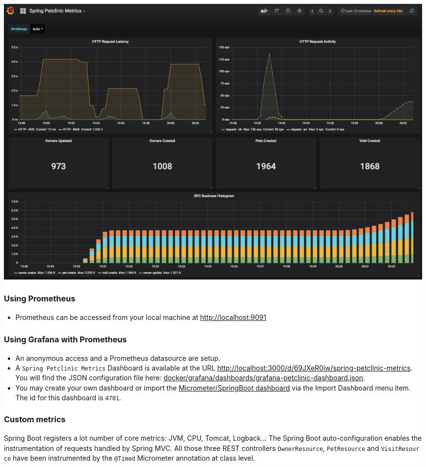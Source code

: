 ![Grafana metrics dashboard](docs/grafana-custom-metrics-dashboard.png)

### Using Prometheus

* Prometheus can be accessed from your local machine at [http://localhost:9091]()

### Using Grafana with Prometheus

* An anonymous access and a Prometheus datasource are setup.
* A `Spring Petclinic Metrics` Dashboard is available at the URL [http://localhost:3000/d/69JXeR0iw/spring-petclinic-metrics]().
You will find the JSON configuration file here: [docker/grafana/dashboards/grafana-petclinic-dashboard.json]().
* You may create your own dashboard or import the [Micrometer/SpringBoot dashboard](https://grafana.com/dashboards/4701) via the Import Dashboard menu item.
The id for this dashboard is `4701`.

### Custom metrics

Spring Boot registers a lot number of core metrics: JVM, CPU, Tomcat, Logback... 
The Spring Boot auto-configuration enables the instrumentation of requests handled by Spring MVC.
All those three REST controllers `OwnerResource`, `PetResource` and `VisitResource` have been instrumented by the `@Timed` Micrometer annotation at class level.
